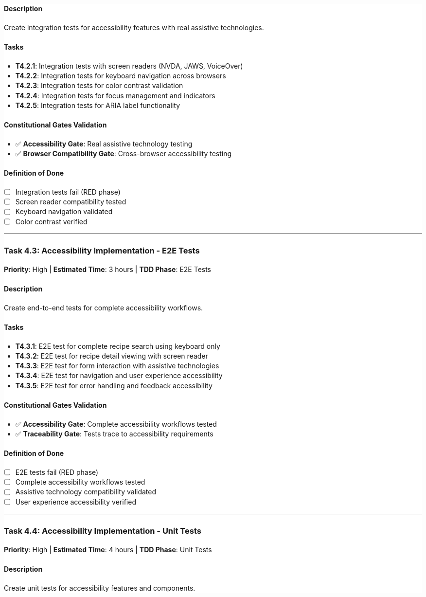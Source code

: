 #### Description
Create integration tests for accessibility features with real assistive technologies.

#### Tasks
- **T4.2.1**: Integration tests with screen readers (NVDA, JAWS, VoiceOver)
- **T4.2.2**: Integration tests for keyboard navigation across browsers
- **T4.2.3**: Integration tests for color contrast validation
- **T4.2.4**: Integration tests for focus management and indicators
- **T4.2.5**: Integration tests for ARIA label functionality

#### Constitutional Gates Validation
- ✅ **Accessibility Gate**: Real assistive technology testing
- ✅ **Browser Compatibility Gate**: Cross-browser accessibility testing

#### Definition of Done
- [ ] Integration tests fail (RED phase)
- [ ] Screen reader compatibility tested
- [ ] Keyboard navigation validated
- [ ] Color contrast verified

---

### Task 4.3: Accessibility Implementation - E2E Tests
**Priority**: High | **Estimated Time**: 3 hours | **TDD Phase**: E2E Tests

#### Description
Create end-to-end tests for complete accessibility workflows.

#### Tasks
- **T4.3.1**: E2E test for complete recipe search using keyboard only
- **T4.3.2**: E2E test for recipe detail viewing with screen reader
- **T4.3.3**: E2E test for form interaction with assistive technologies
- **T4.3.4**: E2E test for navigation and user experience accessibility
- **T4.3.5**: E2E test for error handling and feedback accessibility

#### Constitutional Gates Validation
- ✅ **Accessibility Gate**: Complete accessibility workflows tested
- ✅ **Traceability Gate**: Tests trace to accessibility requirements

#### Definition of Done
- [ ] E2E tests fail (RED phase)
- [ ] Complete accessibility workflows tested
- [ ] Assistive technology compatibility validated
- [ ] User experience accessibility verified

---

### Task 4.4: Accessibility Implementation - Unit Tests
**Priority**: High | **Estimated Time**: 4 hours | **TDD Phase**: Unit Tests

#### Description
Create unit tests for accessibility features and components.
